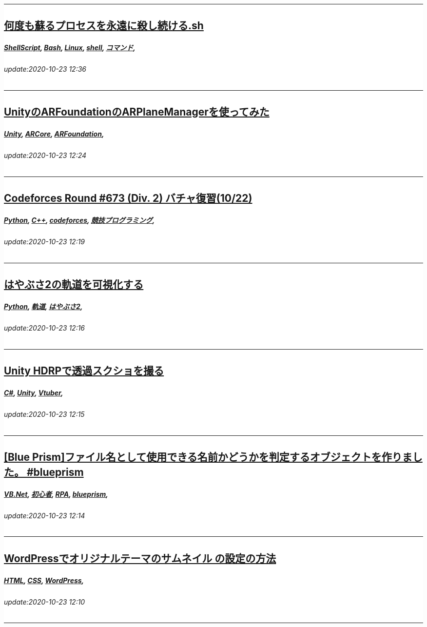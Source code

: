 
---
## [何度も蘇るプロセスを永遠に殺し続ける.sh](https://qiita.com/koyablue/items/727f3c6c8a419c3d30f7)
##### [ShellScript](https://qiita.com/tags/ShellScript), [Bash](https://qiita.com/tags/Bash), [Linux](https://qiita.com/tags/Linux), [shell](https://qiita.com/tags/shell), [コマンド](https://qiita.com/tags/コマンド), 
###### update:2020-10-23 12:36
---
## [UnityのARFoundationのARPlaneManagerを使ってみた](https://qiita.com/3BMKATYWKA/items/d43f940cff01a6c4f57a)
##### [Unity](https://qiita.com/tags/Unity), [ARCore](https://qiita.com/tags/ARCore), [ARFoundation](https://qiita.com/tags/ARFoundation), 
###### update:2020-10-23 12:24
---
## [Codeforces Round #673 (Div. 2) バチャ復習(10/22)](https://qiita.com/DaikiSuyama/items/7949885e07cf317fbe07)
##### [Python](https://qiita.com/tags/Python), [C++](https://qiita.com/tags/C++), [codeforces](https://qiita.com/tags/codeforces), [競技プログラミング](https://qiita.com/tags/競技プログラミング), 
###### update:2020-10-23 12:19
---
## [はやぶさ2の軌道を可視化する](https://qiita.com/Motthi/items/c0ed87d4c6cfe81f8a46)
##### [Python](https://qiita.com/tags/Python), [軌道](https://qiita.com/tags/軌道), [はやぶさ2](https://qiita.com/tags/はやぶさ2), 
###### update:2020-10-23 12:16
---
## [Unity HDRPで透過スクショを撮る](https://qiita.com/Maron_Vtuber/items/49381e75fec1781a207b)
##### [C#](https://qiita.com/tags/C#), [Unity](https://qiita.com/tags/Unity), [Vtuber](https://qiita.com/tags/Vtuber), 
###### update:2020-10-23 12:15
---
## [[Blue Prism]ファイル名として使用できる名前かどうかを判定するオブジェクトを作りました。 #blueprism](https://qiita.com/Sumire_Neko/items/d02d11d8aea6e9dac127)
##### [VB.Net](https://qiita.com/tags/VB.Net), [初心者](https://qiita.com/tags/初心者), [RPA](https://qiita.com/tags/RPA), [blueprism](https://qiita.com/tags/blueprism), 
###### update:2020-10-23 12:14
---
## [WordPressでオリジナルテーマのサムネイル の設定の方法](https://qiita.com/OKALOG_info/items/225ca820d52e004de482)
##### [HTML](https://qiita.com/tags/HTML), [CSS](https://qiita.com/tags/CSS), [WordPress](https://qiita.com/tags/WordPress), 
###### update:2020-10-23 12:10
---